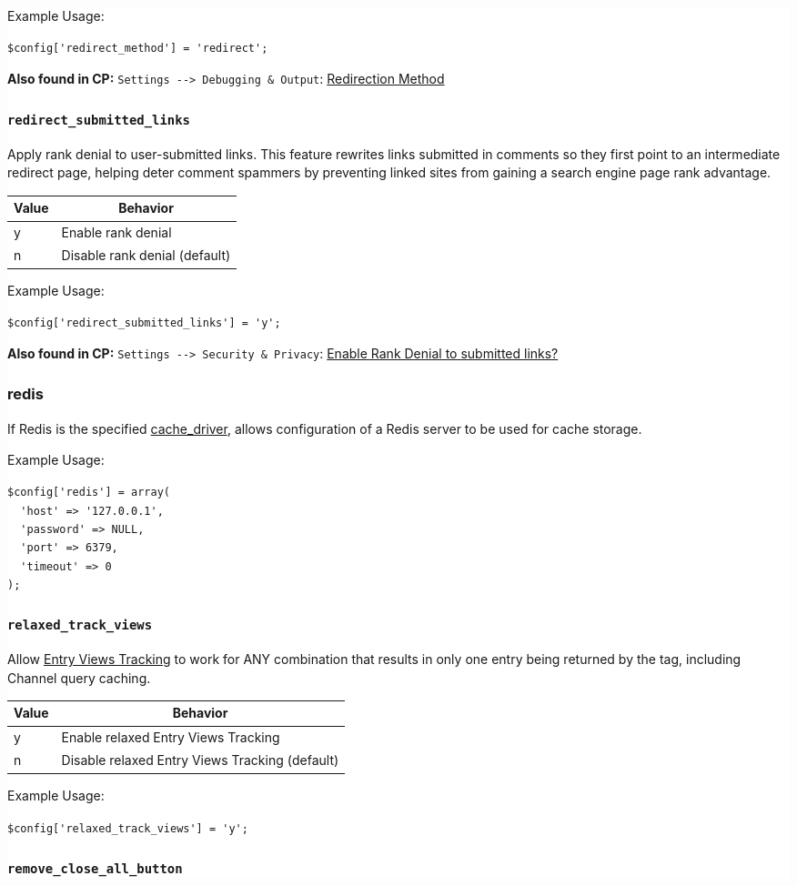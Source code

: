Example Usage:

    $config['redirect_method'] = 'redirect';

**Also found in CP:** `Settings --> Debugging & Output`: [Redirection Method](control-panel/settings/debug-output.md#redirection-type)

### `redirect_submitted_links`

Apply rank denial to user-submitted links. This feature rewrites links submitted in comments so they first point to an intermediate redirect page, helping deter comment spammers by preventing linked sites from gaining a search engine page rank advantage.

| Value | Behavior                      |
| ----- | ----------------------------- |
| y     | Enable rank denial            |
| n     | Disable rank denial (default) |

Example Usage:

    $config['redirect_submitted_links'] = 'y';

**Also found in CP:** `Settings --> Security & Privacy`: [Enable Rank Denial to submitted links? ](control-panel/settings/security-privacy.md#enable-rank-denial-to-submitted-links)

### redis

If Redis is the specified [cache_driver](#cache_driver), allows configuration of a Redis server to be used for cache storage.

Example Usage:

    $config['redis'] = array(
      'host' => '127.0.0.1',
      'password' => NULL,
      'port' => 6379,
      'timeout' => 0
    );

### `relaxed_track_views`

Allow [Entry Views Tracking](channels/entry-tracking.md) to work for ANY combination that results in only one entry being returned by the tag, including Channel query caching.

| Value | Behavior                                       |
| ----- | ---------------------------------------------- |
| y     | Enable relaxed Entry Views Tracking            |
| n     | Disable relaxed Entry Views Tracking (default) |

Example Usage:

    $config['relaxed_track_views'] = 'y';

### `remove_close_all_button`
